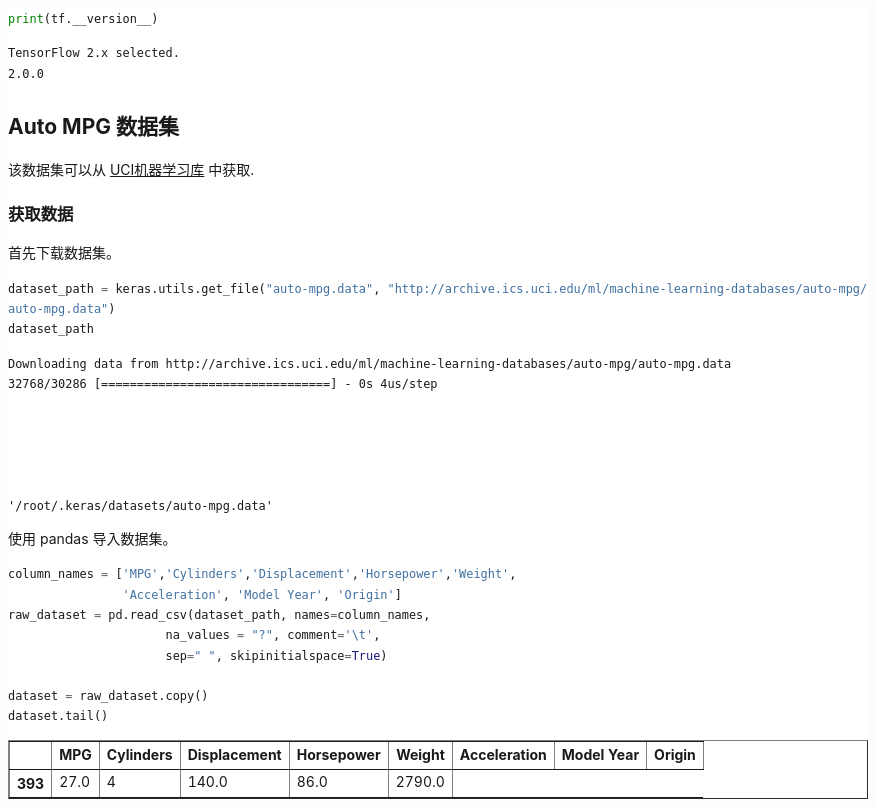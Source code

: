 ```python
print(tf.__version__)
```

    TensorFlow 2.x selected.
    2.0.0


## Auto MPG 数据集

该数据集可以从 [UCI机器学习库](https://archive.ics.uci.edu/ml/) 中获取.



### 获取数据
首先下载数据集。


```python
dataset_path = keras.utils.get_file("auto-mpg.data", "http://archive.ics.uci.edu/ml/machine-learning-databases/auto-mpg/auto-mpg.data")
dataset_path
```

    Downloading data from http://archive.ics.uci.edu/ml/machine-learning-databases/auto-mpg/auto-mpg.data
    32768/30286 [================================] - 0s 4us/step





    '/root/.keras/datasets/auto-mpg.data'



使用 pandas 导入数据集。


```python
column_names = ['MPG','Cylinders','Displacement','Horsepower','Weight',
                'Acceleration', 'Model Year', 'Origin']
raw_dataset = pd.read_csv(dataset_path, names=column_names,
                      na_values = "?", comment='\t',
                      sep=" ", skipinitialspace=True)

dataset = raw_dataset.copy()
dataset.tail()
```

<table border="1" class="dataframe">
  <thead>
    <tr style="text-align: right;">
      <th></th>
      <th>MPG</th>
      <th>Cylinders</th>
      <th>Displacement</th>
      <th>Horsepower</th>
      <th>Weight</th>
      <th>Acceleration</th>
      <th>Model Year</th>
      <th>Origin</th>
    </tr>
  </thead>
  <tbody>
    <tr>
      <th>393</th>
      <td>27.0</td>
      <td>4</td>
      <td>140.0</td>
      <td>86.0</td>
      <td>2790.0</td>